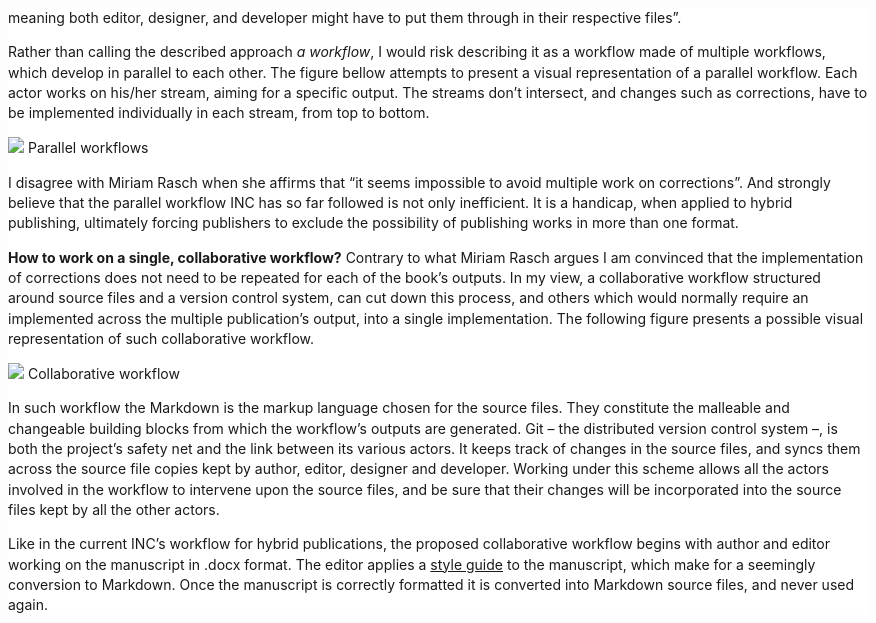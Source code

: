 meaning both editor, designer, and developer might have to put them
through in their respective files”.

Rather than calling the described approach *a workflow*, I would risk
describing it as a workflow made of multiple workflows, which develop in
parallel to each other. The figure bellow attempts to present a visual
representation of a parallel workflow. Each actor works on his/her
stream, aiming for a specific output. The streams don’t intersect, and
changes such as corrections, have to be implemented individually in each
stream, from top to bottom.



![](imgs/workflow_02.png)
Parallel workflows



I disagree with Miriam Rasch when she affirms that “it seems impossible
to avoid multiple work on corrections”. And strongly believe that the
parallel workflow INC has so far followed is not only inefficient. It is
a handicap, when applied to hybrid publishing, ultimately forcing
publishers to exclude the possibility of publishing works in more than
one format.

**How to work on a single, collaborative workflow?** Contrary to what
Miriam Rasch argues I am convinced that the implementation of
corrections does not need to be repeated for each of the book’s outputs.
In my view, a collaborative workflow structured around source files and
a version control system, can cut down this process, and others which
would normally require an implemented across the multiple publication’s
output, into a single implementation. The following figure presents a
possible visual representation of such collaborative workflow.



![](imgs/workflow_01.png)
Collaborative workflow



In such workflow the Markdown is the markup language chosen for the
source files. They constitute the malleable and changeable building
blocks from which the workflow’s outputs are generated. Git – the
distributed version control system –, is both the project’s safety net
and the link between its various actors. It keeps track of changes in
the source files, and syncs them across the source file copies kept by
author, editor, designer and developer. Working under this scheme allows
all the actors involved in the workflow to intervene upon the source
files, and be sure that their changes will be incorporated into the
source files kept by all the other actors.

Like in the current INC’s workflow for hybrid publications, the proposed
collaborative workflow begins with author and editor working on the
manuscript in .docx format. The editor applies a [style
guide](http://networkcultures.org/digitalpublishing/2014/10/21/style-guide-for-hybrid-publishing/)
to the manuscript, which make for a seemingly conversion to Markdown.
Once the manuscript is correctly formatted it is converted into Markdown
source files, and never used again.
